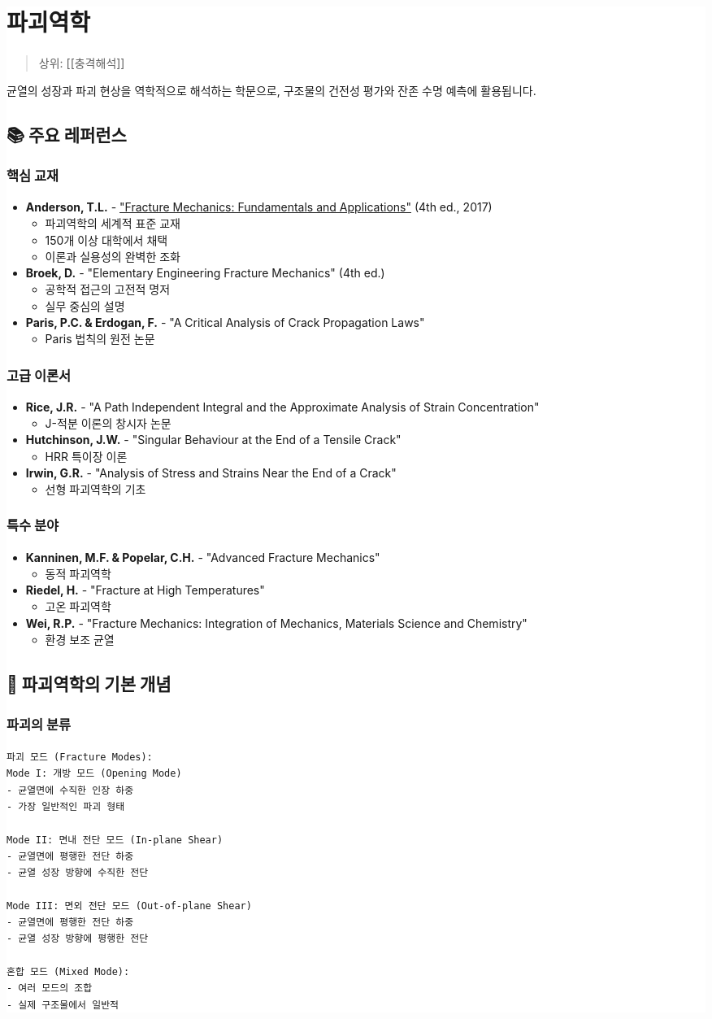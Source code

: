 # 파괴역학

> 상위: [[충격해석]]

균열의 성장과 파괴 현상을 역학적으로 해석하는 학문으로, 구조물의 건전성 평가와 잔존 수명 예측에 활용됩니다.

## 📚 주요 레퍼런스

### 핵심 교재
- **Anderson, T.L.** - ["Fracture Mechanics: Fundamentals and Applications"](https://www.taylorfrancis.com/books/mono/10.1201/9781315370293/fracture-mechanics-ted-anderson) (4th ed., 2017)
  - 파괴역학의 세계적 표준 교재
  - 150개 이상 대학에서 채택
  - 이론과 실용성의 완벽한 조화
- **Broek, D.** - "Elementary Engineering Fracture Mechanics" (4th ed.)
  - 공학적 접근의 고전적 명저
  - 실무 중심의 설명
- **Paris, P.C. & Erdogan, F.** - "A Critical Analysis of Crack Propagation Laws"
  - Paris 법칙의 원전 논문

### 고급 이론서
- **Rice, J.R.** - "A Path Independent Integral and the Approximate Analysis of Strain Concentration"
  - J-적분 이론의 창시자 논문
- **Hutchinson, J.W.** - "Singular Behaviour at the End of a Tensile Crack"
  - HRR 특이장 이론
- **Irwin, G.R.** - "Analysis of Stress and Strains Near the End of a Crack"
  - 선형 파괴역학의 기초

### 특수 분야
- **Kanninen, M.F. & Popelar, C.H.** - "Advanced Fracture Mechanics"
  - 동적 파괴역학
- **Riedel, H.** - "Fracture at High Temperatures"
  - 고온 파괴역학
- **Wei, R.P.** - "Fracture Mechanics: Integration of Mechanics, Materials Science and Chemistry"
  - 환경 보조 균열
## 🔬 파괴역학의 기본 개념

### 파괴의 분류
```
파괴 모드 (Fracture Modes):
Mode I: 개방 모드 (Opening Mode)
- 균열면에 수직한 인장 하중
- 가장 일반적인 파괴 형태

Mode II: 면내 전단 모드 (In-plane Shear)
- 균열면에 평행한 전단 하중
- 균열 성장 방향에 수직한 전단

Mode III: 면외 전단 모드 (Out-of-plane Shear)  
- 균열면에 평행한 전단 하중
- 균열 성장 방향에 평행한 전단

혼합 모드 (Mixed Mode):
- 여러 모드의 조합
- 실제 구조물에서 일반적
```
